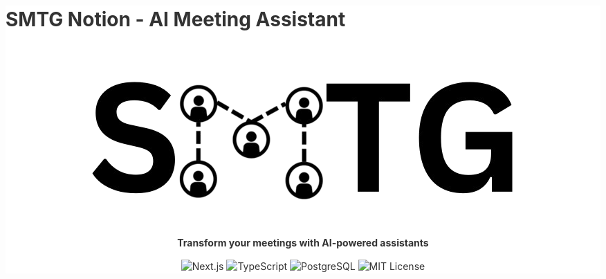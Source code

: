 # SMTG Notion - AI Meeting Assistant

<p align="center">
  <img src="./public/Logo.png" alt="SMTG Notion Logo" />
</p>

<p align="center">
  <strong>Transform your meetings with AI-powered assistants</strong>
</p>

<p align="center">
  <img src="https://img.shields.io/badge/Next.js-15+-white?style=for-the-badge&logo=next.js&logoColor=black" alt="Next.js" />
  <img src="https://img.shields.io/badge/TypeScript-5+-white?style=for-the-badge&logo=typescript&logoColor=3178C6" alt="TypeScript" />
  <img src="https://img.shields.io/badge/PostgreSQL-14+-white?style=for-the-badge&logo=postgresql&logoColor=4169E1" alt="PostgreSQL" />
  <img src="https://img.shields.io/badge/License-MIT-white?style=for-the-badge&logo=opensourceinitiative&logoColor=black" alt="MIT License" />
</p>

<style>
body {
  background-color: #ffffff;
  color: #333333;
}

code {
  background-color: #f8f9fa;
  color: #333333;
  border: 1px solid #e9ecef;
  border-radius: 4px;
}

pre {
  background-color: #f8f9fa;
  border: 1px solid #e9ecef;
  border-radius: 4px;
  padding: 16px;
}
